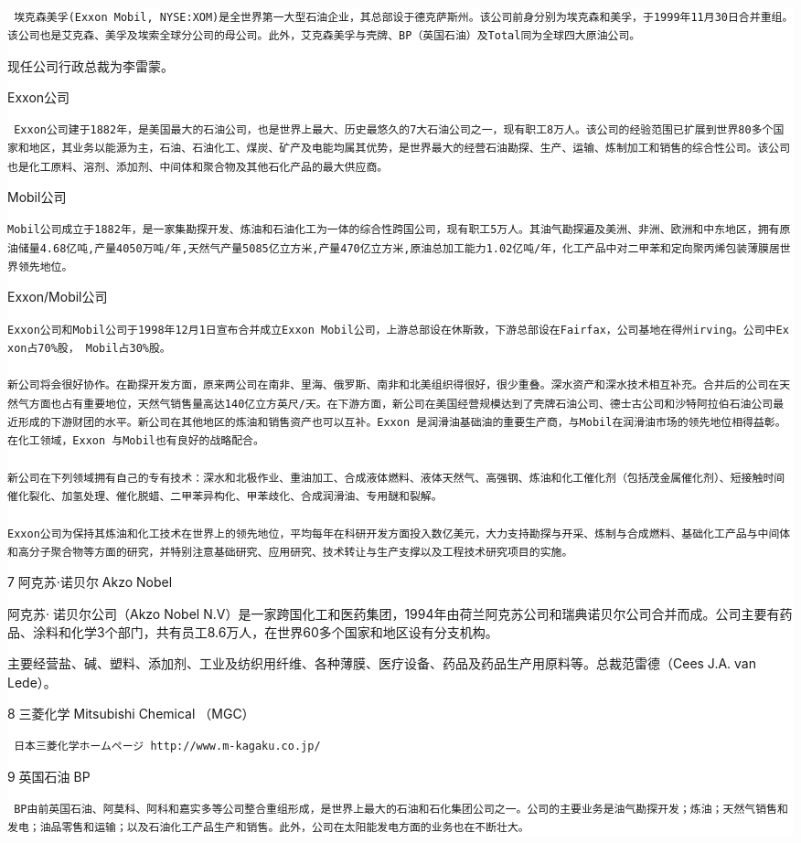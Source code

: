  

     埃克森美孚(Exxon Mobil, NYSE:XOM)是全世界第一大型石油企业，其总部设于德克萨斯州。该公司前身分别为埃克森和美孚，于1999年11月30日合并重组。该公司也是艾克森、美孚及埃索全球分公司的母公司。此外，艾克森美孚与壳牌、BP（英国石油）及Total同为全球四大原油公司。

现任公司行政总裁为李雷蒙。

Exxon公司
   
     Exxon公司建于1882年，是美国最大的石油公司，也是世界上最大、历史最悠久的7大石油公司之一，现有职工8万人。该公司的经验范围已扩展到世界80多个国家和地区，其业务以能源为主，石油、石油化工、煤炭、矿产及电能均属其优势，是世界最大的经营石油勘探、生产、运输、炼制加工和销售的综合性公司。该公司也是化工原料、溶剂、添加剂、中间体和聚合物及其他石化产品的最大供应商。

 

 

Mobil公司
   
    Mobil公司成立于1882年，是一家集勘探开发、炼油和石油化工为一体的综合性跨国公司，现有职工5万人。其油气勘探遍及美洲、非洲、欧洲和中东地区，拥有原油储量4.68亿吨,产量4050万吨/年,天然气产量5085亿立方米,产量470亿立方米,原油总加工能力1.02亿吨/年，化工产品中对二甲苯和定向聚丙烯包装薄膜居世界领先地位。

Exxon/Mobil公司
   
    Exxon公司和Mobil公司于1998年12月1日宣布合并成立Exxon Mobil公司，上游总部设在休斯敦，下游总部设在Fairfax，公司基地在得州irving。公司中Exxon占70%股， Mobil占30%股。
   
    新公司将会很好协作。在勘探开发方面，原来两公司在南非、里海、俄罗斯、南非和北美组织得很好，很少重叠。深水资产和深水技术相互补充。合并后的公司在天然气方面也占有重要地位，天然气销售量高达140亿立方英尺/天。在下游方面，新公司在美国经营规模达到了壳牌石油公司、德士古公司和沙特阿拉伯石油公司最近形成的下游财团的水平。新公司在其他地区的炼油和销售资产也可以互补。Exxon 是润滑油基础油的重要生产商，与Mobil在润滑油市场的领先地位相得益彰。在化工领域，Exxon 与Mobil也有良好的战略配合。
   
    新公司在下列领域拥有自己的专有技术：深水和北极作业、重油加工、合成液体燃料、液体天然气、高强钢、炼油和化工催化剂（包括茂金属催化剂）、短接触时间催化裂化、加氢处理、催化脱蜡、二甲苯异构化、甲苯歧化、合成润滑油、专用醚和裂解。

    Exxon公司为保持其炼油和化工技术在世界上的领先地位，平均每年在科研开发方面投入数亿美元，大力支持勘探与开采、炼制与合成燃料、基础化工产品与中间体和高分子聚合物等方面的研究，并特别注意基础研究、应用研究、技术转让与生产支撑以及工程技术研究项目的实施。

 

 

 

7   阿克苏·诺贝尔   Akzo Nobel 

 

阿克苏· 诺贝尔公司（Akzo  Nobel  N.V）是一家跨国化工和医药集团，1994年由荷兰阿克苏公司和瑞典诺贝尔公司合并而成。公司主要有药品、涂料和化学3个部门，共有员工8.6万人，在世界60多个国家和地区设有分支机构。

主要经营盐、碱、塑料、添加剂、工业及纺织用纤维、各种薄膜、医疗设备、药品及药品生产用原料等。总裁范雷德（Cees J.A. van Lede）。 

 

 

8   三菱化学   Mitsubishi Chemical  （MGC）

 

     日本三菱化学ホームページ http://www.m-kagaku.co.jp/

   

9   英国石油   BP 

 

     BP由前英国石油、阿莫科、阿科和嘉实多等公司整合重组形成，是世界上最大的石油和石化集团公司之一。公司的主要业务是油气勘探开发；炼油；天然气销售和发电；油品零售和运输；以及石油化工产品生产和销售。此外，公司在太阳能发电方面的业务也在不断壮大。
